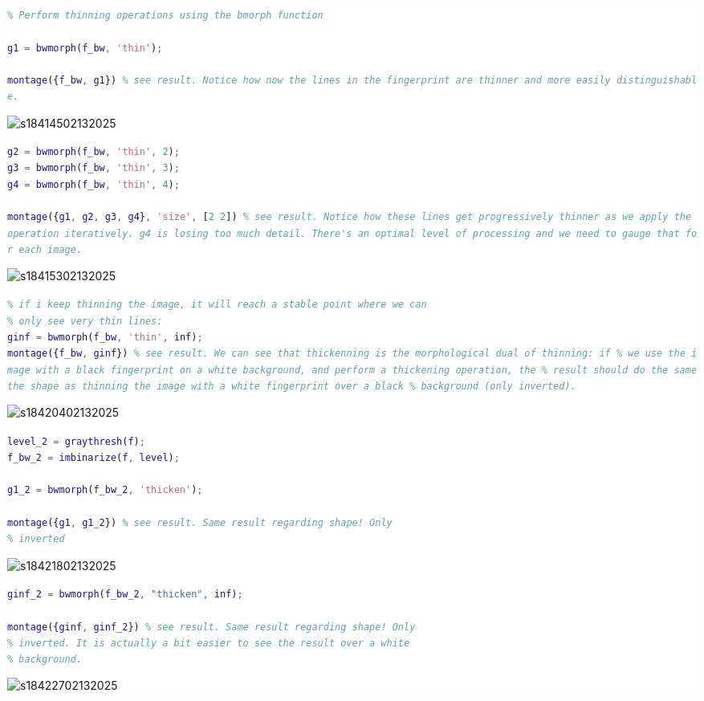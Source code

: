 ```matlab
% Perform thinning operations using the bmorph function

g1 = bwmorph(f_bw, 'thin');

montage({f_bw, g1}) % see result. Notice how now the lines in the fingerprint are thinner and more easily distinguishable.
```
![s18414502132025](https://a.okmd.dev/md/67ae3ceab7ae2.png)

```matlab
g2 = bwmorph(f_bw, 'thin', 2);
g3 = bwmorph(f_bw, 'thin', 3);
g4 = bwmorph(f_bw, 'thin', 4);

montage({g1, g2, g3, g4}, 'size', [2 2]) % see result. Notice how these lines get progressively thinner as we apply the operation iteratively. g4 is losing too much detail. There's an optimal level of processing and we need to gauge that for each image.
```
![s18415302132025](https://a.okmd.dev/md/67ae3cf2ad8ea.png)

```matlab
% if i keep thinning the image, it will reach a stable point where we can
% only see very thin lines: 
ginf = bwmorph(f_bw, 'thin', inf);
montage({f_bw, ginf}) % see result. We can see that thickenning is the morphological dual of thinning: if % we use the image with a black fingerprint on a white background, and perform a thickening operation, the % result should do the same the shape as thinning the image with a white fingerprint over a black % background (only inverted).
```
![s18420402132025](https://a.okmd.dev/md/67ae3cfd042b3.png)

```matlab
level_2 = graythresh(f);
f_bw_2 = imbinarize(f, level);

g1_2 = bwmorph(f_bw_2, 'thicken');

montage({g1, g1_2}) % see result. Same result regarding shape! Only
% inverted
```
![s18421802132025](https://a.okmd.dev/md/67ae3d0aca365.png)

```matlab
ginf_2 = bwmorph(f_bw_2, "thicken", inf);

montage({ginf, ginf_2}) % see result. Same result regarding shape! Only 
% inverted. It is actually a bit easier to see the result over a white
% background.
```
![s18422702132025](https://a.okmd.dev/md/67ae3d14073e4.png)
